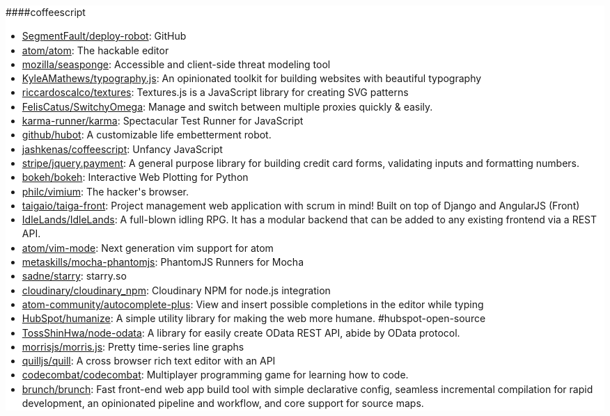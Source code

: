 ####coffeescript
* [SegmentFault/deploy-robot](https://github.com/SegmentFault/deploy-robot): GitHub 
* [atom/atom](https://github.com/atom/atom): The hackable editor
* [mozilla/seasponge](https://github.com/mozilla/seasponge): Accessible and client-side threat modeling tool
* [KyleAMathews/typography.js](https://github.com/KyleAMathews/typography.js): An opinionated toolkit for building websites with beautiful typography
* [riccardoscalco/textures](https://github.com/riccardoscalco/textures): Textures.js is a JavaScript library for creating SVG patterns
* [FelisCatus/SwitchyOmega](https://github.com/FelisCatus/SwitchyOmega): Manage and switch between multiple proxies quickly & easily.
* [karma-runner/karma](https://github.com/karma-runner/karma): Spectacular Test Runner for JavaScript
* [github/hubot](https://github.com/github/hubot): A customizable life embetterment robot.
* [jashkenas/coffeescript](https://github.com/jashkenas/coffeescript): Unfancy JavaScript
* [stripe/jquery.payment](https://github.com/stripe/jquery.payment): A general purpose library for building credit card forms, validating inputs and formatting numbers.
* [bokeh/bokeh](https://github.com/bokeh/bokeh): Interactive Web Plotting for Python
* [philc/vimium](https://github.com/philc/vimium): The hacker's browser.
* [taigaio/taiga-front](https://github.com/taigaio/taiga-front): Project management web application with scrum in mind! Built on top of Django and AngularJS (Front)
* [IdleLands/IdleLands](https://github.com/IdleLands/IdleLands): A full-blown idling RPG. It has a modular backend that can be added to any existing frontend via a REST API.
* [atom/vim-mode](https://github.com/atom/vim-mode): Next generation vim support for atom
* [metaskills/mocha-phantomjs](https://github.com/metaskills/mocha-phantomjs): PhantomJS Runners for Mocha
* [sadne/starry](https://github.com/sadne/starry): starry.so 
* [cloudinary/cloudinary_npm](https://github.com/cloudinary/cloudinary_npm): Cloudinary NPM for node.js integration
* [atom-community/autocomplete-plus](https://github.com/atom-community/autocomplete-plus): View and insert possible completions in the editor while typing
* [HubSpot/humanize](https://github.com/HubSpot/humanize): A simple utility library for making the web more humane. #hubspot-open-source
* [TossShinHwa/node-odata](https://github.com/TossShinHwa/node-odata): A library for easily create OData REST API, abide by OData protocol.
* [morrisjs/morris.js](https://github.com/morrisjs/morris.js): Pretty time-series line graphs
* [quilljs/quill](https://github.com/quilljs/quill): A cross browser rich text editor with an API
* [codecombat/codecombat](https://github.com/codecombat/codecombat): Multiplayer programming game for learning how to code.
* [brunch/brunch](https://github.com/brunch/brunch): Fast front-end web app build tool with simple declarative config, seamless incremental compilation for rapid development, an opinionated pipeline and workflow, and core support for source maps.
